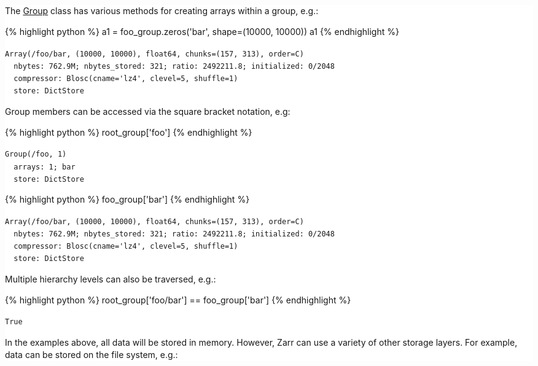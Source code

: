 

The [Group](http://zarr.readthedocs.io/en/latest/api/hierarchy.html#zarr.hierarchy.Group) class has various methods for creating arrays within a group, e.g.:


{% highlight python %}
a1 = foo_group.zeros('bar', shape=(10000, 10000))
a1
{% endhighlight %}




    Array(/foo/bar, (10000, 10000), float64, chunks=(157, 313), order=C)
      nbytes: 762.9M; nbytes_stored: 321; ratio: 2492211.8; initialized: 0/2048
      compressor: Blosc(cname='lz4', clevel=5, shuffle=1)
      store: DictStore



Group members can be accessed via the square bracket notation, e.g:


{% highlight python %}
root_group['foo']
{% endhighlight %}




    Group(/foo, 1)
      arrays: 1; bar
      store: DictStore




{% highlight python %}
foo_group['bar']
{% endhighlight %}




    Array(/foo/bar, (10000, 10000), float64, chunks=(157, 313), order=C)
      nbytes: 762.9M; nbytes_stored: 321; ratio: 2492211.8; initialized: 0/2048
      compressor: Blosc(cname='lz4', clevel=5, shuffle=1)
      store: DictStore



Multiple hierarchy levels can also be traversed, e.g.:


{% highlight python %}
root_group['foo/bar'] == foo_group['bar']
{% endhighlight %}




    True



In the examples above, all data will be stored in memory. However, Zarr can use a variety of other storage layers. For example, data can be stored on the file system, e.g.:
